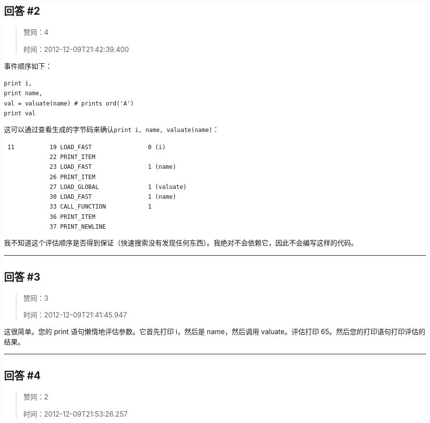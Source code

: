 ## 回答 #2

> 赞同：4
> 
> 时间：2012-12-09T21:42:39.400

事件顺序如下：

```
print i,
print name,
val = valuate(name) # prints ord('A')
print val 
```

这可以通过查看生成的字节码来确认`print i, name, valuate(name)`：

```
 11          19 LOAD_FAST                0 (i)
             22 PRINT_ITEM          
             23 LOAD_FAST                1 (name)
             26 PRINT_ITEM          
             27 LOAD_GLOBAL              1 (valuate)
             30 LOAD_FAST                1 (name)
             33 CALL_FUNCTION            1
             36 PRINT_ITEM          
             37 PRINT_NEWLINE 
```

我不知道这个评估顺序是否得到保证（快速搜索没有发现任何东西）。我绝对不会依赖它，因此不会编写这样的代码。

* * *

## 回答 #3

> 赞同：3
> 
> 时间：2012-12-09T21:41:45.947

这很简单。您的 print 语句懒惰地评估参数。它首先打印 i，然后是 name，然后调用 valuate。评估打印 65。然后您的打印语句打印评估的结果。

* * *

## 回答 #4

> 赞同：2
> 
> 时间：2012-12-09T21:53:26.257

